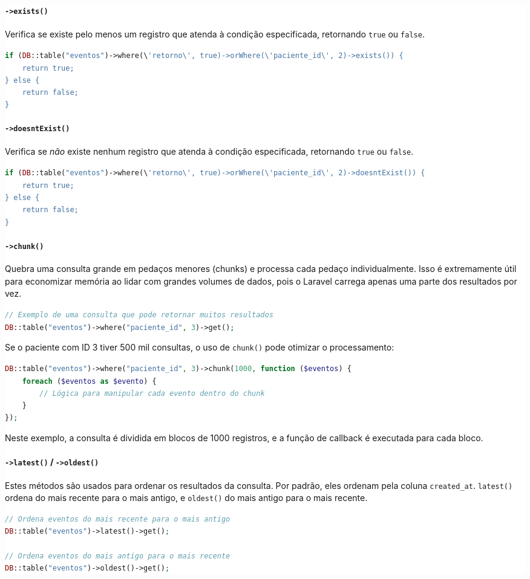 #### `->exists()`

Verifica se existe pelo menos um registro que atenda à condição especificada, retornando `true` ou `false`.

```php
if (DB::table("eventos")->where(\'retorno\', true)->orWhere(\'paciente_id\', 2)->exists()) {
    return true;
} else {
    return false;
}
```

#### `->doesntExist()`

Verifica se *não* existe nenhum registro que atenda à condição especificada, retornando `true` ou `false`.

```php
if (DB::table("eventos")->where(\'retorno\', true)->orWhere(\'paciente_id\', 2)->doesntExist()) {
    return true;
} else {
    return false;
}
```

#### `->chunk()`

Quebra uma consulta grande em pedaços menores (chunks) e processa cada pedaço individualmente. Isso é extremamente útil para economizar memória ao lidar com grandes volumes de dados, pois o Laravel carrega apenas uma parte dos resultados por vez.

```php
// Exemplo de uma consulta que pode retornar muitos resultados
DB::table("eventos")->where("paciente_id", 3)->get();
```

Se o paciente com ID 3 tiver 500 mil consultas, o uso de `chunk()` pode otimizar o processamento:

```php
DB::table("eventos")->where("paciente_id", 3)->chunk(1000, function ($eventos) {
    foreach ($eventos as $evento) {
        // Lógica para manipular cada evento dentro do chunk
    }
});
```

Neste exemplo, a consulta é dividida em blocos de 1000 registros, e a função de callback é executada para cada bloco.

#### `->latest()` / `->oldest()`

Estes métodos são usados para ordenar os resultados da consulta. Por padrão, eles ordenam pela coluna `created_at`. `latest()` ordena do mais recente para o mais antigo, e `oldest()` do mais antigo para o mais recente.

```php
// Ordena eventos do mais recente para o mais antigo
DB::table("eventos")->latest()->get();

// Ordena eventos do mais antigo para o mais recente
DB::table("eventos")->oldest()->get();
```
